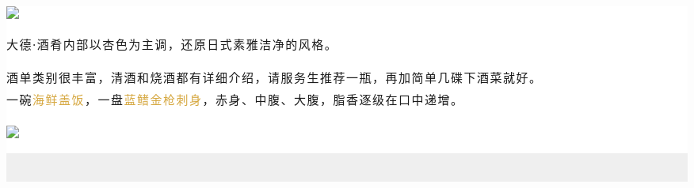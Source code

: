 <img class="" data-copyright="0" data-ratio="1.49765625" data-s="300,640" data-src="https://mmbiz.qpic.cn/mmbiz_jpg/WLqYuh6tqhFjFtosGOW2NZ1xwZQwxCt1kLKuUB1QLXLwzwUK2MRRTKSXSRp4icHHm3QAFr0fA8KqzCELTA2jJEQ/640?wx_fmt=jpeg" data-type="jpeg" data-w="1280" style="font-family: mp-quote, -apple-system-font, BlinkMacSystemFont, &quot;Helvetica Neue&quot;, &quot;PingFang SC&quot;, &quot;Hiragino Sans GB&quot;, &quot;Microsoft YaHei UI&quot;, &quot;Microsoft YaHei&quot;, Arial, sans-serif;" src="./images/image_35.jpg"></p><p style="letter-spacing: 1.5px;margin-top: 5px;line-height: 2em;"><span style="font-size: 15px;">大德·酒肴内部以杏色为主调，还原日式素雅洁净的风格。</span><br></p><p style="letter-spacing: 1.5px;margin-bottom: 15px;line-height: 2em;"><span style="font-size: 15px;">酒单类别很丰富，清酒和烧酒都有详细介绍，请服务生推荐一瓶，再加简单几碟下酒菜就好。<br>一碗</span><span style="font-size: 15px;color: rgb(214, 168, 65);">海鲜盖饭</span><span style="font-size: 15px;">，一盘</span><span style="font-size: 15px;color: rgb(214, 168, 65);">蓝鳍金枪刺身</span><span style="font-size: 15px;">，赤身、中腹、大腹，脂香逐级在口中递增。</span></p><p style="letter-spacing: 1.5px;line-height: 2em;margin-bottom: 5px;"><span style="font-size: 15px;"><img class="" data-copyright="0" data-ratio="0.6671875" data-s="300,640" data-src="https://mmbiz.qpic.cn/mmbiz_jpg/WLqYuh6tqhFjFtosGOW2NZ1xwZQwxCt1VAsicjPQ0F8Y71nfQSgzPicBw7LwlhwgZK2Qia4NCIMlZ4XFibInwNcicnw/640?wx_fmt=jpeg" data-type="jpeg" data-w="1280" style="white-space: normal;" src="./images/image_36.jpg"></span></p><section style="font-variant-numeric: normal;font-variant-east-asian: normal;white-space: normal;font-family: -apple-system-font, BlinkMacSystemFont, &quot;Helvetica Neue&quot;, &quot;PingFang SC&quot;, &quot;Hiragino Sans GB&quot;, &quot;Microsoft YaHei UI&quot;, &quot;Microsoft YaHei&quot;, Arial, sans-serif;max-width: 100%;box-sizing: border-box;caret-color: rgb(51, 51, 51);letter-spacing: 0.544px;text-size-adjust: auto;widows: 1;font-size: 16px;background-color: rgb(255, 255, 255);overflow-wrap: break-word !important;"><section powered-by="xiumi.us" style="max-width: 100%;box-sizing: border-box;overflow-wrap: break-word !important;"><section style="margin-top: 10px;margin-bottom: 10px;max-width: 100%;box-sizing: border-box;overflow-wrap: break-word !important;"><section style="max-width: 100%;box-sizing: border-box;background-color: rgba(160, 160, 160, 0.17);overflow-wrap: break-word !important;"><section style="padding: 10px;max-width: 100%;box-sizing: border-box;overflow-wrap: break-word !important;">
